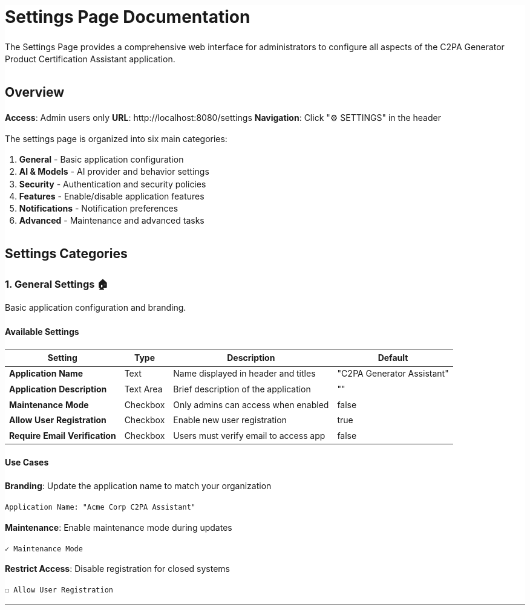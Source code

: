 # Settings Page Documentation

The Settings Page provides a comprehensive web interface for administrators to configure all aspects of the C2PA Generator Product Certification Assistant application.

## Overview

**Access**: Admin users only
**URL**: http://localhost:8080/settings
**Navigation**: Click "⚙️ SETTINGS" in the header

The settings page is organized into six main categories:
1. **General** - Basic application configuration
2. **AI & Models** - AI provider and behavior settings
3. **Security** - Authentication and security policies
4. **Features** - Enable/disable application features
5. **Notifications** - Notification preferences
6. **Advanced** - Maintenance and advanced tasks

## Settings Categories

### 1. General Settings 🏠

Basic application configuration and branding.

#### Available Settings

| Setting | Type | Description | Default |
|---------|------|-------------|---------|
| **Application Name** | Text | Name displayed in header and titles | "C2PA Generator Assistant" |
| **Application Description** | Text Area | Brief description of the application | "" |
| **Maintenance Mode** | Checkbox | Only admins can access when enabled | false |
| **Allow User Registration** | Checkbox | Enable new user registration | true |
| **Require Email Verification** | Checkbox | Users must verify email to access app | false |

#### Use Cases

**Branding**: Update the application name to match your organization
```
Application Name: "Acme Corp C2PA Assistant"
```

**Maintenance**: Enable maintenance mode during updates
```
✓ Maintenance Mode
```

**Restrict Access**: Disable registration for closed systems
```
☐ Allow User Registration
```

---